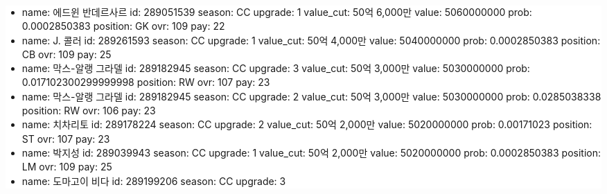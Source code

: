   - name: 에드윈 반데르사르
    id: 289051539
    season: CC
    upgrade: 1
    value_cut: 50억 6,000만
    value: 5060000000
    prob: 0.0002850383
    position: GK
    ovr: 109
    pay: 22
  - name: J. 콜러
    id: 289261593
    season: CC
    upgrade: 1
    value_cut: 50억 4,000만
    value: 5040000000
    prob: 0.0002850383
    position: CB
    ovr: 109
    pay: 25
  - name: 막스-알랭 그라델
    id: 289182945
    season: CC
    upgrade: 3
    value_cut: 50억 3,000만
    value: 5030000000
    prob: 0.017102300299999998
    position: RW
    ovr: 107
    pay: 23
  - name: 막스-알랭 그라델
    id: 289182945
    season: CC
    upgrade: 2
    value_cut: 50억 3,000만
    value: 5030000000
    prob: 0.0285038338
    position: RW
    ovr: 106
    pay: 23
  - name: 치차리토
    id: 289178224
    season: CC
    upgrade: 2
    value_cut: 50억 2,000만
    value: 5020000000
    prob: 0.00171023
    position: ST
    ovr: 107
    pay: 23
  - name: 박지성
    id: 289039943
    season: CC
    upgrade: 1
    value_cut: 50억 2,000만
    value: 5020000000
    prob: 0.0002850383
    position: LM
    ovr: 109
    pay: 25
  - name: 도마고이 비다
    id: 289199206
    season: CC
    upgrade: 3